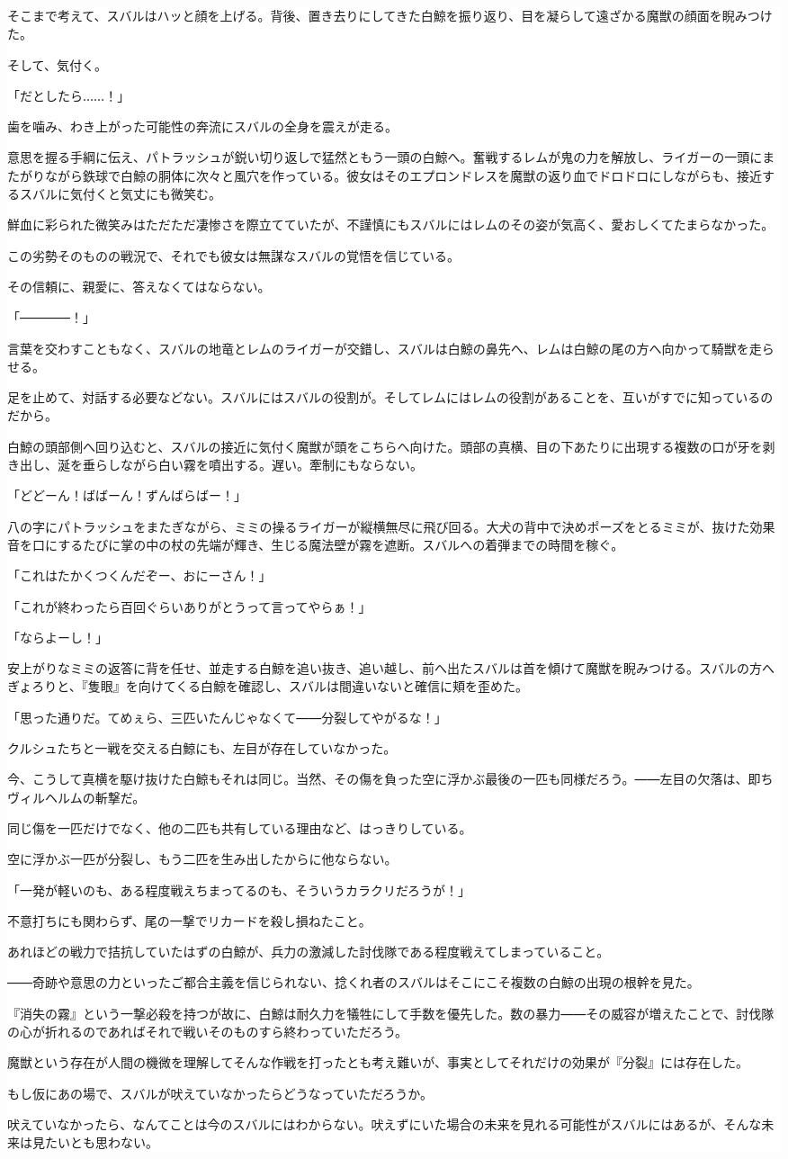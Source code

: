 そこまで考えて、スバルはハッと顔を上げる。背後、置き去りにしてきた白鯨を振り返り、目を凝らして遠ざかる魔獣の顔面を睨みつけた。

そして、気付く。

「だとしたら……！」

歯を噛み、わき上がった可能性の奔流にスバルの全身を震えが走る。

意思を握る手綱に伝え、パトラッシュが鋭い切り返しで猛然ともう一頭の白鯨へ。奮戦するレムが鬼の力を解放し、ライガーの一頭にまたがりながら鉄球で白鯨の胴体に次々と風穴を作っている。彼女はそのエプロンドレスを魔獣の返り血でドロドロにしながらも、接近するスバルに気付くと気丈にも微笑む。

鮮血に彩られた微笑みはただただ凄惨さを際立てていたが、不謹慎にもスバルにはレムのその姿が気高く、愛おしくてたまらなかった。

この劣勢そのものの戦況で、それでも彼女は無謀なスバルの覚悟を信じている。

その信頼に、親愛に、答えなくてはならない。

「――――！」

言葉を交わすこともなく、スバルの地竜とレムのライガーが交錯し、スバルは白鯨の鼻先へ、レムは白鯨の尾の方へ向かって騎獣を走らせる。

足を止めて、対話する必要などない。スバルにはスバルの役割が。そしてレムにはレムの役割があることを、互いがすでに知っているのだから。

白鯨の頭部側へ回り込むと、スバルの接近に気付く魔獣が頭をこちらへ向けた。頭部の真横、目の下あたりに出現する複数の口が牙を剥き出し、涎を垂らしながら白い霧を噴出する。遅い。牽制にもならない。

「どどーん！ばばーん！ずんばらばー！」

八の字にパトラッシュをまたぎながら、ミミの操るライガーが縦横無尽に飛び回る。大犬の背中で決めポーズをとるミミが、抜けた効果音を口にするたびに掌の中の杖の先端が輝き、生じる魔法壁が霧を遮断。スバルへの着弾までの時間を稼ぐ。

「これはたかくつくんだぞー、おにーさん！」

「これが終わったら百回ぐらいありがとうって言ってやらぁ！」

「ならよーし！」

安上がりなミミの返答に背を任せ、並走する白鯨を追い抜き、追い越し、前へ出たスバルは首を傾けて魔獣を睨みつける。スバルの方へぎょろりと、『隻眼』を向けてくる白鯨を確認し、スバルは間違いないと確信に頬を歪めた。

「思った通りだ。てめぇら、三匹いたんじゃなくて――分裂してやがるな！」

クルシュたちと一戦を交える白鯨にも、左目が存在していなかった。

今、こうして真横を駆け抜けた白鯨もそれは同じ。当然、その傷を負った空に浮かぶ最後の一匹も同様だろう。――左目の欠落は、即ちヴィルヘルムの斬撃だ。

同じ傷を一匹だけでなく、他の二匹も共有している理由など、はっきりしている。

空に浮かぶ一匹が分裂し、もう二匹を生み出したからに他ならない。

「一発が軽いのも、ある程度戦えちまってるのも、そういうカラクリだろうが！」

不意打ちにも関わらず、尾の一撃でリカードを殺し損ねたこと。

あれほどの戦力で拮抗していたはずの白鯨が、兵力の激減した討伐隊である程度戦えてしまっていること。

――奇跡や意思の力といったご都合主義を信じられない、捻くれ者のスバルはそこにこそ複数の白鯨の出現の根幹を見た。

『消失の霧』という一撃必殺を持つが故に、白鯨は耐久力を犠牲にして手数を優先した。数の暴力――その威容が増えたことで、討伐隊の心が折れるのであればそれで戦いそのものすら終わっていただろう。

魔獣という存在が人間の機微を理解してそんな作戦を打ったとも考え難いが、事実としてそれだけの効果が『分裂』には存在した。

もし仮にあの場で、スバルが吠えていなかったらどうなっていただろうか。

吠えていなかったら、なんてことは今のスバルにはわからない。吠えずにいた場合の未来を見れる可能性がスバルにはあるが、そんな未来は見たいとも思わない。

